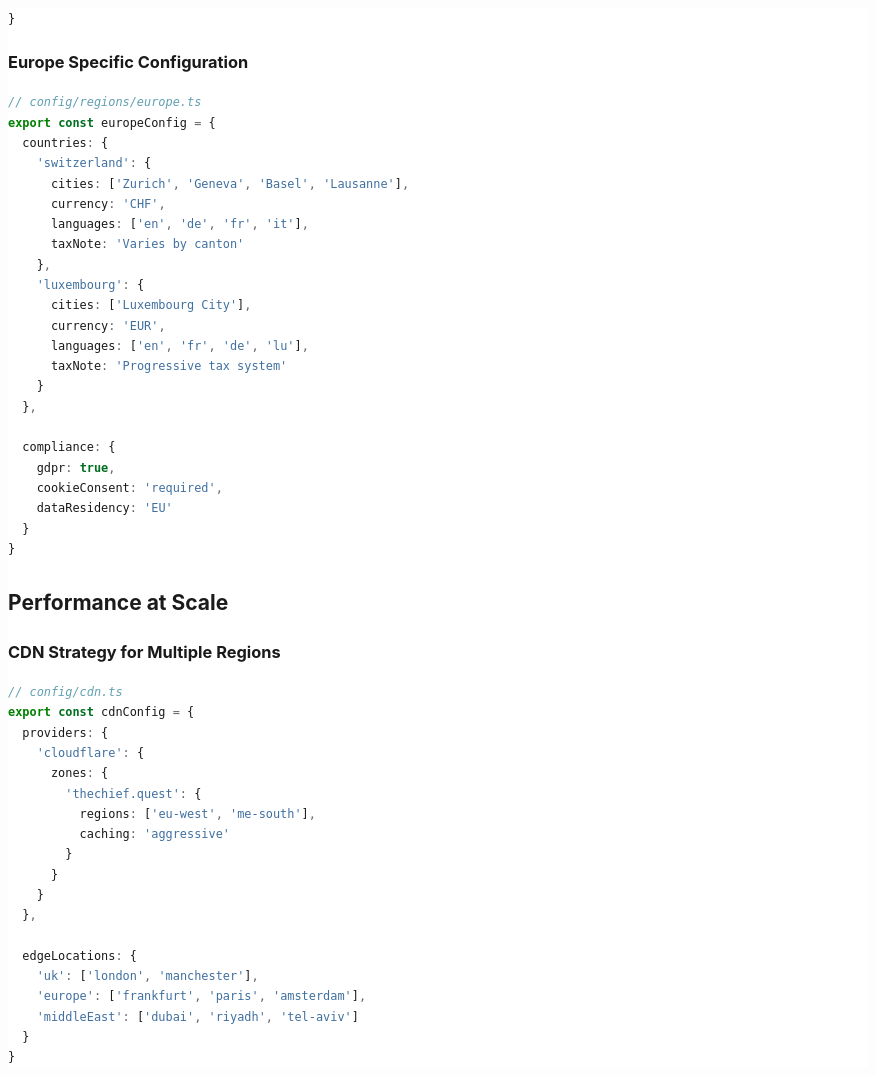 ```typescript
}
```

### Europe Specific Configuration

```typescript
// config/regions/europe.ts
export const europeConfig = {
  countries: {
    'switzerland': {
      cities: ['Zurich', 'Geneva', 'Basel', 'Lausanne'],
      currency: 'CHF',
      languages: ['en', 'de', 'fr', 'it'],
      taxNote: 'Varies by canton'
    },
    'luxembourg': {
      cities: ['Luxembourg City'],
      currency: 'EUR',
      languages: ['en', 'fr', 'de', 'lu'],
      taxNote: 'Progressive tax system'
    }
  },
  
  compliance: {
    gdpr: true,
    cookieConsent: 'required',
    dataResidency: 'EU'
  }
}
```

## Performance at Scale

### CDN Strategy for Multiple Regions

```typescript
// config/cdn.ts
export const cdnConfig = {
  providers: {
    'cloudflare': {
      zones: {
        'thechief.quest': { 
          regions: ['eu-west', 'me-south'],
          caching: 'aggressive'
        }
      }
    }
  },
  
  edgeLocations: {
    'uk': ['london', 'manchester'],
    'europe': ['frankfurt', 'paris', 'amsterdam'],
    'middleEast': ['dubai', 'riyadh', 'tel-aviv']
  }
}
```
